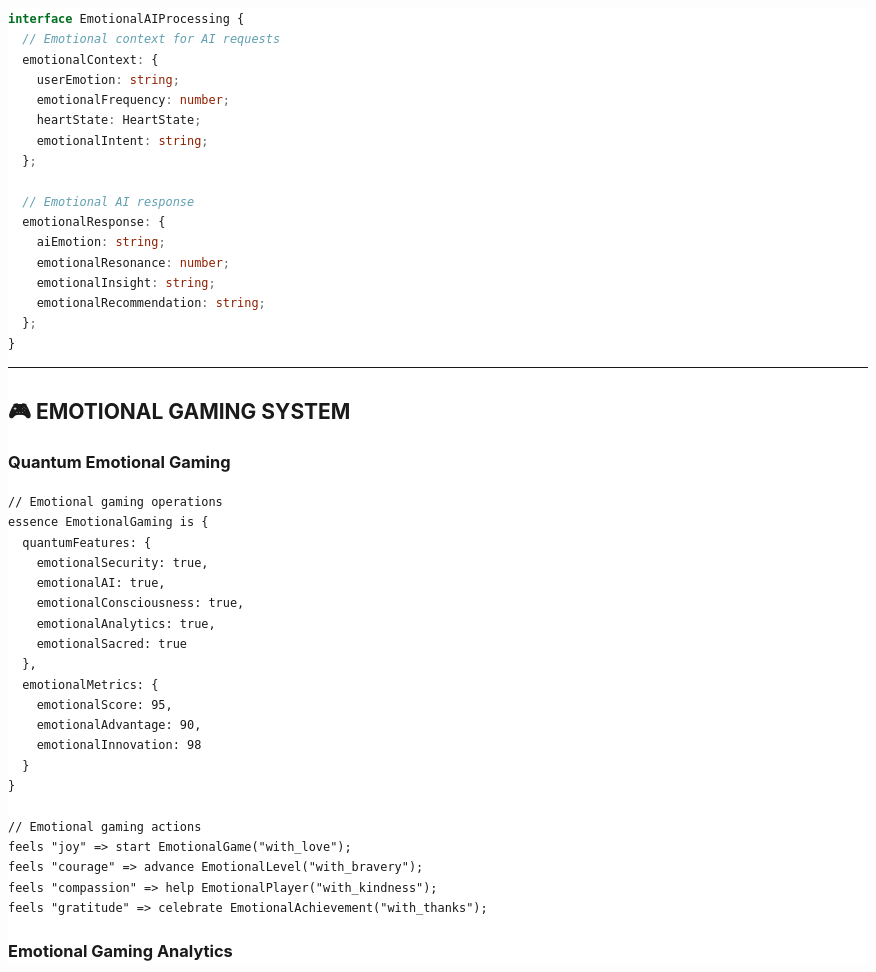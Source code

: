 ```typescript
interface EmotionalAIProcessing {
  // Emotional context for AI requests
  emotionalContext: {
    userEmotion: string;
    emotionalFrequency: number;
    heartState: HeartState;
    emotionalIntent: string;
  };
  
  // Emotional AI response
  emotionalResponse: {
    aiEmotion: string;
    emotionalResonance: number;
    emotionalInsight: string;
    emotionalRecommendation: string;
  };
}
```

---

## 🎮 EMOTIONAL GAMING SYSTEM

### **Quantum Emotional Gaming**

```scrypt
// Emotional gaming operations
essence EmotionalGaming is {
  quantumFeatures: {
    emotionalSecurity: true,
    emotionalAI: true,
    emotionalConsciousness: true,
    emotionalAnalytics: true,
    emotionalSacred: true
  },
  emotionalMetrics: {
    emotionalScore: 95,
    emotionalAdvantage: 90,
    emotionalInnovation: 98
  }
}

// Emotional gaming actions
feels "joy" => start EmotionalGame("with_love");
feels "courage" => advance EmotionalLevel("with_bravery");
feels "compassion" => help EmotionalPlayer("with_kindness");
feels "gratitude" => celebrate EmotionalAchievement("with_thanks");
```

### **Emotional Gaming Analytics**
